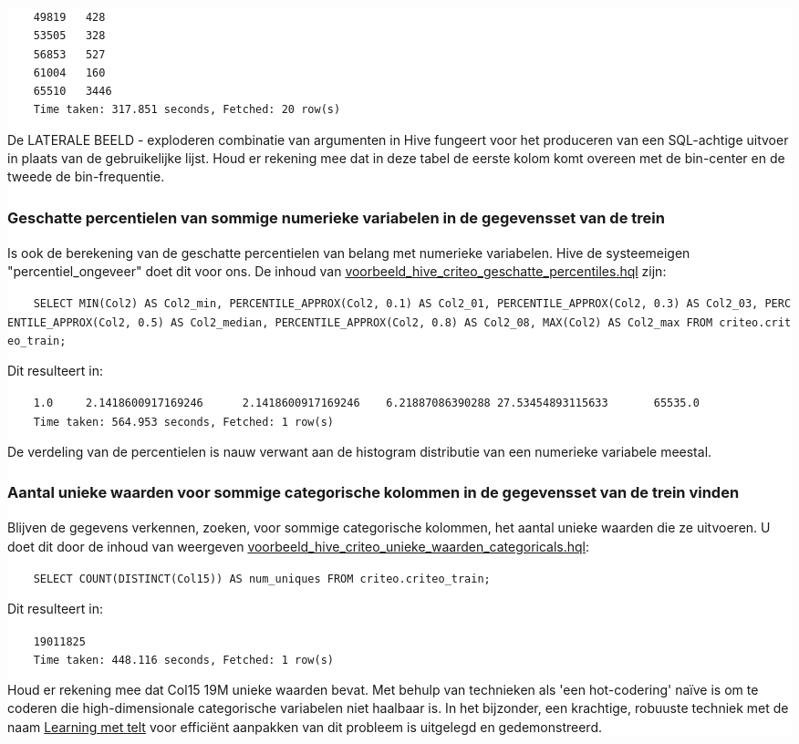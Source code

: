         49819   428
        53505   328
        56853   527
        61004   160
        65510   3446
        Time taken: 317.851 seconds, Fetched: 20 row(s)

De LATERALE BEELD - exploderen combinatie van argumenten in Hive fungeert voor het produceren van een SQL-achtige uitvoer in plaats van de gebruikelijke lijst. Houd er rekening mee dat in deze tabel de eerste kolom komt overeen met de bin-center en de tweede de bin-frequentie.

### <a name="approximate-percentiles-of-some-numeric-variables-in-the-train-dataset"></a>Geschatte percentielen van sommige numerieke variabelen in de gegevensset van de trein
Is ook de berekening van de geschatte percentielen van belang met numerieke variabelen. Hive de systeemeigen "percentiel\_ongeveer" doet dit voor ons. De inhoud van [voorbeeld&#95;hive&#95;criteo&#95;geschatte&#95;percentiles.hql](https://github.com/Azure/Azure-MachineLearning-DataScience/blob/master/Misc/DataScienceProcess/DataScienceScripts/sample_hive_criteo_approximate_percentiles.hql) zijn:

        SELECT MIN(Col2) AS Col2_min, PERCENTILE_APPROX(Col2, 0.1) AS Col2_01, PERCENTILE_APPROX(Col2, 0.3) AS Col2_03, PERCENTILE_APPROX(Col2, 0.5) AS Col2_median, PERCENTILE_APPROX(Col2, 0.8) AS Col2_08, MAX(Col2) AS Col2_max FROM criteo.criteo_train;

Dit resulteert in:

        1.0     2.1418600917169246      2.1418600917169246    6.21887086390288 27.53454893115633       65535.0
        Time taken: 564.953 seconds, Fetched: 1 row(s)

De verdeling van de percentielen is nauw verwant aan de histogram distributie van een numerieke variabele meestal.

### <a name="find-number-of-unique-values-for-some-categorical-columns-in-the-train-dataset"></a>Aantal unieke waarden voor sommige categorische kolommen in de gegevensset van de trein vinden
Blijven de gegevens verkennen, zoeken, voor sommige categorische kolommen, het aantal unieke waarden die ze uitvoeren. U doet dit door de inhoud van weergeven [voorbeeld&#95;hive&#95;criteo&#95;unieke&#95;waarden&#95;categoricals.hql](https://github.com/Azure/Azure-MachineLearning-DataScience/blob/master/Misc/DataScienceProcess/DataScienceScripts/sample_hive_criteo_unique_values_categoricals.hql):

        SELECT COUNT(DISTINCT(Col15)) AS num_uniques FROM criteo.criteo_train;

Dit resulteert in:

        19011825
        Time taken: 448.116 seconds, Fetched: 1 row(s)

Houd er rekening mee dat Col15 19M unieke waarden bevat. Met behulp van technieken als 'een hot-codering' naïve is om te coderen die high-dimensionale categorische variabelen niet haalbaar is. In het bijzonder, een krachtige, robuuste techniek met de naam [Learning met telt](http://blogs.technet.com/b/machinelearning/archive/2015/02/17/big-learning-made-easy-with-counts.aspx) voor efficiënt aanpakken van dit probleem is uitgelegd en gedemonstreerd.
